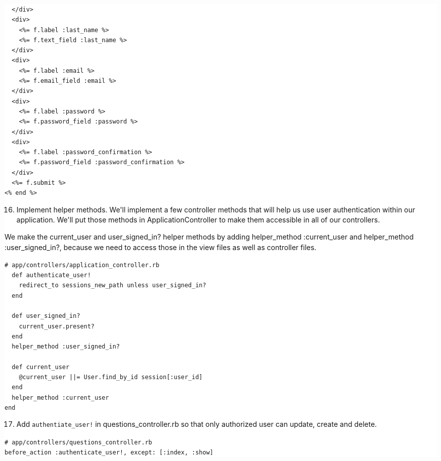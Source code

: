 ```
  </div>
  <div>
    <%= f.label :last_name %>
    <%= f.text_field :last_name %>
  </div>
  <div>
    <%= f.label :email %>
    <%= f.email_field :email %>
  </div>
  <div>
    <%= f.label :password %>
    <%= f.password_field :password %>
  </div>
  <div>
    <%= f.label :password_confirmation %>
    <%= f.password_field :password_confirmation %>
  </div>
  <%= f.submit %>
<% end %>
```

16. Implement helper methods.
We'll implement a few controller methods that will help us use user authentication within our application. We'll put those methods in ApplicationController to make them accessible in all of our controllers.

We make the current_user and user_signed_in? helper methods by adding helper_method :current_user and helper_method :user_signed_in?, because we need to access those in the view files as well as controller files.
```
# app/controllers/application_controller.rb
  def authenticate_user!
    redirect_to sessions_new_path unless user_signed_in?
  end

  def user_signed_in?
    current_user.present?
  end
  helper_method :user_signed_in?

  def current_user
    @current_user ||= User.find_by_id session[:user_id]
  end
  helper_method :current_user
end
```

17. Add `authentiate_user!` in questions_controller.rb so that only authorized user can update, create and delete.
```
# app/controllers/questions_controller.rb
before_action :authenticate_user!, except: [:index, :show]
```
